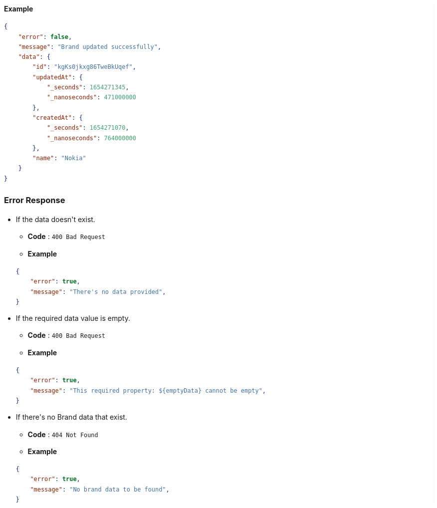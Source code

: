 **Example**

```json
{
    "error": false,
    "message": "Brand updated successfully",
    "data": {
        "id": "kgKs0jkxg86TweBkUqef",
        "updatedAt": {
            "_seconds": 1654271345,
            "_nanoseconds": 471000000
        },
        "createdAt": {
            "_seconds": 1654271070,
            "_nanoseconds": 764000000
        },
        "name": "Nokia"
    }
}
```

### Error Response

- If the data doesn't exist.

  - **Code** : `400 Bad Request`

  - **Example**
  
  ```json
  {
      "error": true,
      "message": "There's no data provided",
  }
  ```
- If the required data value is empty.

  - **Code** : `400 Bad Request`

  - **Example**
  
  ```json
  {
      "error": true,
      "message": "This required property: ${emptyData} cannot be empty",
  }
  ```

- If there's no Brand data that exist.

  - **Code** : `404 Not Found`

  - **Example**
  
  ```json
  {
      "error": true,
      "message": "No brand data to be found",
  }
  ```
  